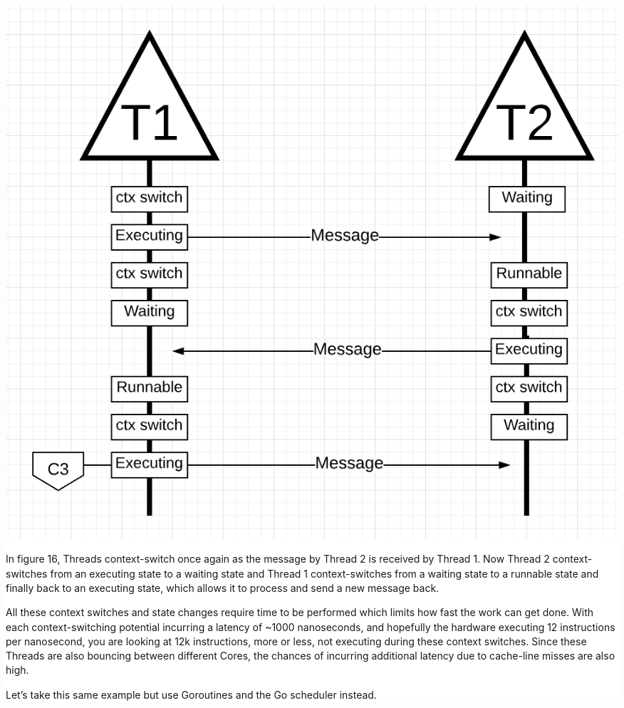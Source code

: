 ![Figure 16](images/part2_figure16.png)

In figure 16, Threads context-switch once again as the message by Thread 2 is received by Thread 1. Now Thread 2 context-switches from an executing state to a waiting state and Thread 1 context-switches from a waiting state to a runnable state and finally back to an executing state, which allows it to process and send a new message back.

All these context switches and state changes require time to be performed which limits how fast the work can get done. With each context-switching potential incurring a latency of ~1000 nanoseconds, and hopefully the hardware executing 12 instructions per nanosecond, you are looking at 12k instructions, more or less, not executing during these context switches. Since these Threads are also bouncing between different Cores, the chances of incurring additional latency due to cache-line misses are also high.

Let’s take this same example but use Goroutines and the Go scheduler instead.

